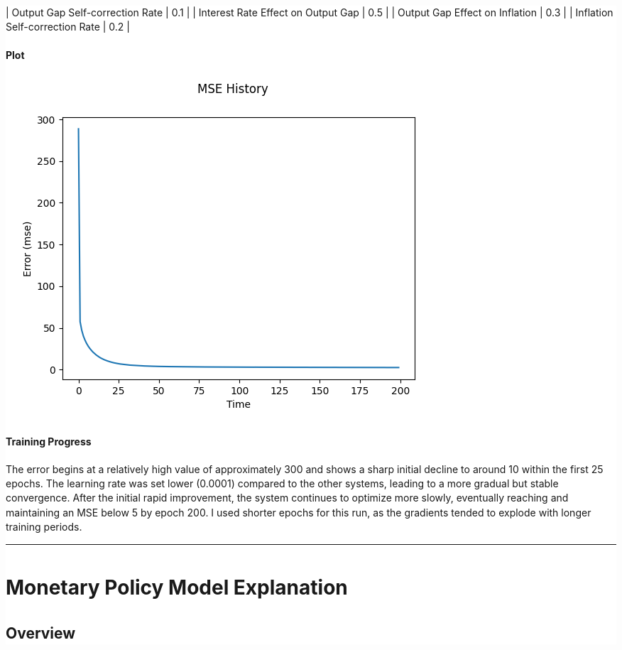 | Output Gap Self-correction Rate    | 0.1            |
| Interest Rate Effect on Output Gap | 0.5            |
| Output Gap Effect on Inflation     | 0.3            |
| Inflation Self-correction Rate     | 0.2            |

#### Plot

![Monetary Policy NN Plot](./plots/report/nn_centralbank.png)

#### Training Progress

The error begins at a relatively high value of approximately 300 and shows a sharp initial decline to around 10 within the first 25 epochs. The learning rate was set lower (0.0001) compared to the other systems, leading to a more gradual but stable convergence. After the initial rapid improvement, the system continues to optimize more slowly, eventually reaching and maintaining an MSE below 5 by epoch 200. I used shorter epochs for this run, as the gradients tended to explode with longer training periods.

---

# Monetary Policy Model Explanation

## Overview
